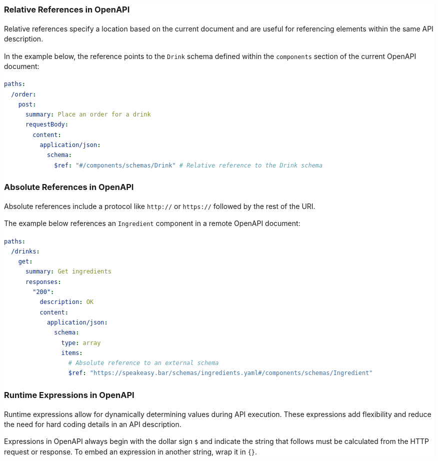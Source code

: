 
### Relative References in OpenAPI

Relative references specify a location based on the current document and are useful for referencing elements within the same API description.

In the example below, the reference points to the `Drink` schema defined within the `components` section of the current OpenAPI document:

```yaml openapi.yaml mark=9
paths:
  /order:
    post:
      summary: Place an order for a drink
      requestBody:
        content:
          application/json:
            schema:
              $ref: "#/components/schemas/Drink" # Relative reference to the Drink schema
```

### Absolute References in OpenAPI

Absolute references include a protocol like `http://` or `https://` followed by the rest of the URI.

The example below references an `Ingredient` component in a remote OpenAPI document:

```yaml openapi.yaml mark=13:14
paths:
  /drinks:
    get:
      summary: Get ingredients
      responses:
        "200":
          description: OK
          content:
            application/json:
              schema:
                type: array
                items:
                  # Absolute reference to an external schema
                  $ref: "https://speakeasy.bar/schemas/ingredients.yaml#/components/schemas/Ingredient"
```

### Runtime Expressions in OpenAPI

Runtime expressions allow for dynamically determining values during API execution. These expressions add flexibility and reduce the need for hard coding details in an API description.

Expressions in OpenAPI always begin with the dollar sign `$` and indicate the string that follows must be calculated from the HTTP request or response. To embed an expression in another string, wrap it in `{}`.
